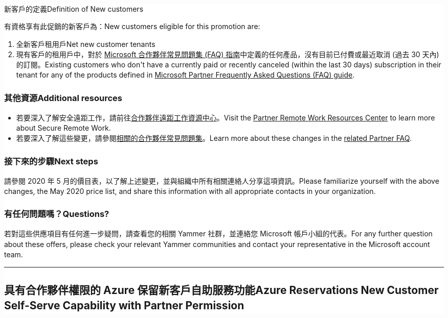 <span data-ttu-id="3a6a3-128">新客戶的定義</span><span class="sxs-lookup"><span data-stu-id="3a6a3-128">Definition of New customers</span></span>

<span data-ttu-id="3a6a3-129">有資格享有此促銷的新客戶為：</span><span class="sxs-lookup"><span data-stu-id="3a6a3-129">New customers eligible for this promotion are:</span></span>

1. <span data-ttu-id="3a6a3-130">全新客戶租用戶</span><span class="sxs-lookup"><span data-stu-id="3a6a3-130">Net new customer tenants</span></span>
2. <span data-ttu-id="3a6a3-131">現有客戶的租用戶中，對於 [Microsoft 合作夥伴常見問題集 (FAQ) 指南](https://aka.ms/CSPCOVIDPromo)中定義的任何產品，沒有目前已付費或最近取消 (過去 30 天內) 的訂閱。</span><span class="sxs-lookup"><span data-stu-id="3a6a3-131">Existing customers who don't have a currently paid or recently canceled (within the last 30 days) subscription in their tenant for any of the products defined in [Microsoft Partner Frequently Asked Questions (FAQ) guide](https://aka.ms/CSPCOVIDPromo).</span></span>

### <a name="additional-resources"></a><span data-ttu-id="3a6a3-132">其他資源</span><span class="sxs-lookup"><span data-stu-id="3a6a3-132">Additional resources</span></span>

- <span data-ttu-id="3a6a3-133">若要深入了解安全遠距工作，請前往[合作夥伴遠距工作資源中心](https://www.microsoft.com/microsoft-365/partners/remotework)。</span><span class="sxs-lookup"><span data-stu-id="3a6a3-133">Visit the [Partner Remote Work Resources Center](https://www.microsoft.com/microsoft-365/partners/remotework) to learn more about Secure Remote Work.</span></span>
- <span data-ttu-id="3a6a3-134">若要深入了解這些變更，請參閱[相關的合作夥伴常見問題集](https://aka.ms/CSPCOVIDPromo)。</span><span class="sxs-lookup"><span data-stu-id="3a6a3-134">Learn more about these changes in the [related Partner FAQ](https://aka.ms/CSPCOVIDPromo).</span></span>

### <a name="next-steps"></a><span data-ttu-id="3a6a3-135">接下來的步驟</span><span class="sxs-lookup"><span data-stu-id="3a6a3-135">Next steps</span></span>

<span data-ttu-id="3a6a3-136">請參閱 2020 年 5 月的價目表，以了解上述變更，並與組織中所有相關連絡人分享這項資訊。</span><span class="sxs-lookup"><span data-stu-id="3a6a3-136">Please familiarize yourself with the above changes, the May 2020 price list, and share this information with all appropriate contacts in your organization.</span></span>

### <a name="questions"></a><span data-ttu-id="3a6a3-137">有任何問題嗎？</span><span class="sxs-lookup"><span data-stu-id="3a6a3-137">Questions?</span></span>

<span data-ttu-id="3a6a3-138">若對這些供應項目有任何進一步疑問，請查看您的相關 Yammer 社群，並連絡您 Microsoft 帳戶小組的代表。</span><span class="sxs-lookup"><span data-stu-id="3a6a3-138">For any further question about these offers, please check your relevant Yammer communities and contact your representative in the Microsoft account team.</span></span>

_________________

## <a name="azure-reservations-new-customer-self-serve-capability-with-partner-permission"></a><a id="13"/></a><span data-ttu-id="3a6a3-139">具有合作夥伴權限的 Azure 保留新客戶自助服務功能</span><span class="sxs-lookup"><span data-stu-id="3a6a3-139">Azure Reservations New Customer Self-Serve Capability with Partner Permission</span></span>
